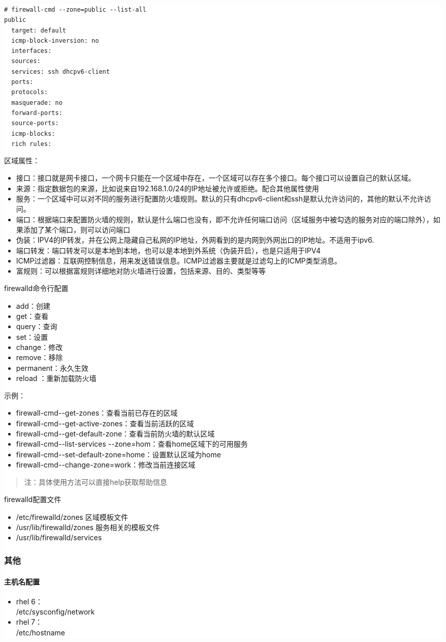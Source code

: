 ```
# firewall-cmd --zone=public --list-all
public
  target: default
  icmp-block-inversion: no
  interfaces: 
  sources: 
  services: ssh dhcpv6-client
  ports: 
  protocols: 
  masquerade: no
  forward-ports: 
  source-ports: 
  icmp-blocks: 
  rich rules:
```

区域属性：
- 接口：接口就是网卡接口，一个网卡只能在一个区域中存在，一个区域可以存在多个接口。每个接口可以设置自己的默认区域。
- 来源：指定数据包的来源，比如说来自192.168.1.0/24的IP地址被允许或拒绝。配合其他属性使用
- 服务：一个区域中可以对不同的服务进行配置防火墙规则。默认的只有dhcpv6-client和ssh是默认允许访问的，其他的默认不允许访问。
- 端口：根据端口来配置防火墙的规则，默认是什么端口也没有，即不允许任何端口访问（区域服务中被勾选的服务对应的端口除外），如果添加了某个端口，则可以访问端口
- 伪装：IPV4的IP转发，并在公网上隐藏自己私网的IP地址，外网看到的是内网到外网出口的IP地址。不适用于ipv6.
- 端口转发：端口转发可以是本地到本地，也可以是本地到外系统（伪装开启），也是只适用于IPV4
- ICMP过滤器：互联网控制信息，用来发送错误信息。ICMP过滤器主要就是过滤勾上的ICMP类型消息。
- 富规则：可以根据富规则详细地对防火墙进行设置，包括来源、目的、类型等等

firewalld命令行配置
- add：创建
- get：查看
- query：查询
- set：设置
- change：修改
- remove：移除
- permanent：永久生效
- reload ：重新加载防火墙

示例：

- firewall-cmd--get-zones：查看当前已存在的区域
- firewall-cmd--get-active-zones：查看当前活跃的区域
- firewall-cmd--get-default-zone：查看当前防火墙的默认区域
- firewall-cmd--list-services --zone=hom：查看home区域下的可用服务
- firewall-cmd--set-default-zone=home：设置默认区域为home
- firewall-cmd--change-zone=work：修改当前连接区域
> 注：具体使用方法可以直接help获取帮助信息

firewalld配置文件
- /etc/firewalld/zones 区域模板文件
- /usr/lib/firewalld/zones 服务相关的模板文件
- /usr/lib/firewalld/services

### 其他
#### 主机名配置
- rhel 6：  
/etc/sysconfig/network
- rhel 7：  
/etc/hostname
